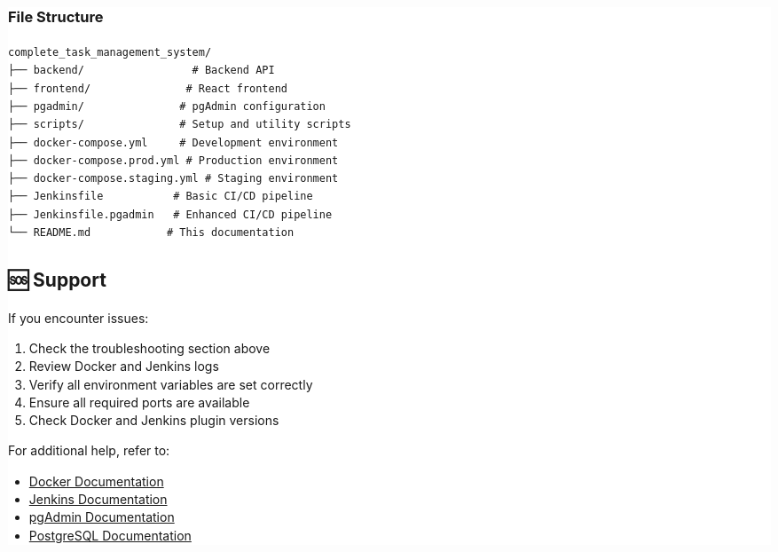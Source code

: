 ### File Structure

```
complete_task_management_system/
├── backend/                 # Backend API
├── frontend/               # React frontend
├── pgadmin/               # pgAdmin configuration
├── scripts/               # Setup and utility scripts
├── docker-compose.yml     # Development environment
├── docker-compose.prod.yml # Production environment
├── docker-compose.staging.yml # Staging environment
├── Jenkinsfile           # Basic CI/CD pipeline
├── Jenkinsfile.pgadmin   # Enhanced CI/CD pipeline
└── README.md            # This documentation
```

## 🆘 Support

If you encounter issues:

1. Check the troubleshooting section above
2. Review Docker and Jenkins logs
3. Verify all environment variables are set correctly
4. Ensure all required ports are available
5. Check Docker and Jenkins plugin versions

For additional help, refer to:
- [Docker Documentation](https://docs.docker.com/)
- [Jenkins Documentation](https://www.jenkins.io/doc/)
- [pgAdmin Documentation](https://www.pgadmin.org/docs/)
- [PostgreSQL Documentation](https://www.postgresql.org/docs/)
